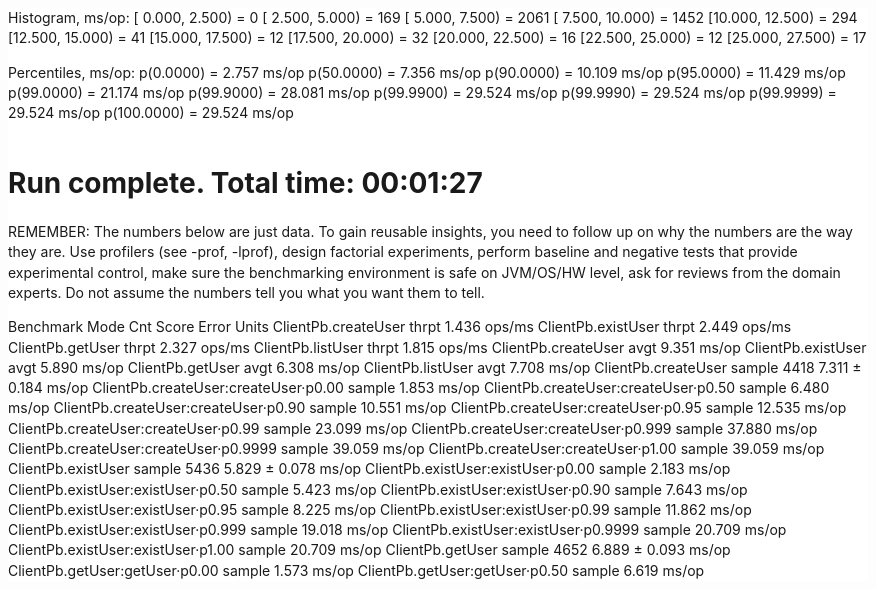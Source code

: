   Histogram, ms/op:
    [ 0.000,  2.500) = 0 
    [ 2.500,  5.000) = 169 
    [ 5.000,  7.500) = 2061 
    [ 7.500, 10.000) = 1452 
    [10.000, 12.500) = 294 
    [12.500, 15.000) = 41 
    [15.000, 17.500) = 12 
    [17.500, 20.000) = 32 
    [20.000, 22.500) = 16 
    [22.500, 25.000) = 12 
    [25.000, 27.500) = 17 

  Percentiles, ms/op:
      p(0.0000) =      2.757 ms/op
     p(50.0000) =      7.356 ms/op
     p(90.0000) =     10.109 ms/op
     p(95.0000) =     11.429 ms/op
     p(99.0000) =     21.174 ms/op
     p(99.9000) =     28.081 ms/op
     p(99.9900) =     29.524 ms/op
     p(99.9990) =     29.524 ms/op
     p(99.9999) =     29.524 ms/op
    p(100.0000) =     29.524 ms/op


# Run complete. Total time: 00:01:27

REMEMBER: The numbers below are just data. To gain reusable insights, you need to follow up on
why the numbers are the way they are. Use profilers (see -prof, -lprof), design factorial
experiments, perform baseline and negative tests that provide experimental control, make sure
the benchmarking environment is safe on JVM/OS/HW level, ask for reviews from the domain experts.
Do not assume the numbers tell you what you want them to tell.

Benchmark                                 Mode   Cnt   Score   Error   Units
ClientPb.createUser                      thrpt         1.436          ops/ms
ClientPb.existUser                       thrpt         2.449          ops/ms
ClientPb.getUser                         thrpt         2.327          ops/ms
ClientPb.listUser                        thrpt         1.815          ops/ms
ClientPb.createUser                       avgt         9.351           ms/op
ClientPb.existUser                        avgt         5.890           ms/op
ClientPb.getUser                          avgt         6.308           ms/op
ClientPb.listUser                         avgt         7.708           ms/op
ClientPb.createUser                     sample  4418   7.311 ± 0.184   ms/op
ClientPb.createUser:createUser·p0.00    sample         1.853           ms/op
ClientPb.createUser:createUser·p0.50    sample         6.480           ms/op
ClientPb.createUser:createUser·p0.90    sample        10.551           ms/op
ClientPb.createUser:createUser·p0.95    sample        12.535           ms/op
ClientPb.createUser:createUser·p0.99    sample        23.099           ms/op
ClientPb.createUser:createUser·p0.999   sample        37.880           ms/op
ClientPb.createUser:createUser·p0.9999  sample        39.059           ms/op
ClientPb.createUser:createUser·p1.00    sample        39.059           ms/op
ClientPb.existUser                      sample  5436   5.829 ± 0.078   ms/op
ClientPb.existUser:existUser·p0.00      sample         2.183           ms/op
ClientPb.existUser:existUser·p0.50      sample         5.423           ms/op
ClientPb.existUser:existUser·p0.90      sample         7.643           ms/op
ClientPb.existUser:existUser·p0.95      sample         8.225           ms/op
ClientPb.existUser:existUser·p0.99      sample        11.862           ms/op
ClientPb.existUser:existUser·p0.999     sample        19.018           ms/op
ClientPb.existUser:existUser·p0.9999    sample        20.709           ms/op
ClientPb.existUser:existUser·p1.00      sample        20.709           ms/op
ClientPb.getUser                        sample  4652   6.889 ± 0.093   ms/op
ClientPb.getUser:getUser·p0.00          sample         1.573           ms/op
ClientPb.getUser:getUser·p0.50          sample         6.619           ms/op